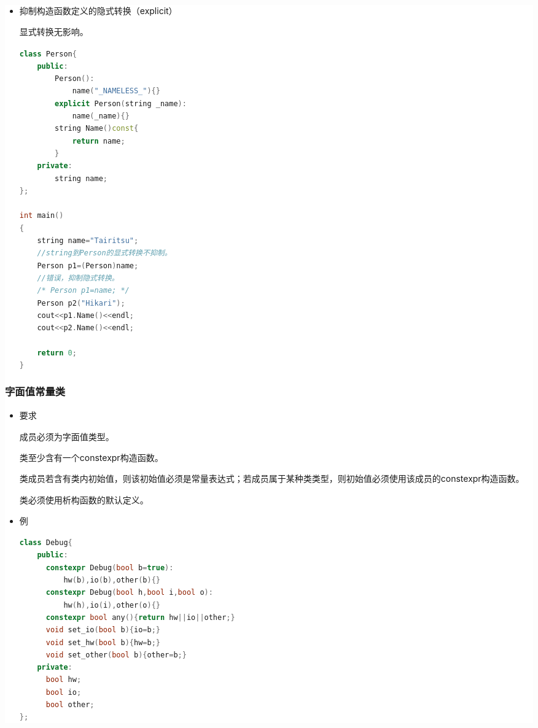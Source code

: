 - 抑制构造函数定义的隐式转换（explicit）

  显式转换无影响。

  ```cpp
  class Person{
      public:
          Person():
              name("_NAMELESS_"){}
          explicit Person(string _name):
              name(_name){}
          string Name()const{
              return name;
          }
      private:
          string name;
  };
  
  int main()
  {
      string name="Tairitsu";
      //string到Person的显式转换不抑制。
      Person p1=(Person)name;
      //错误，抑制隐式转换。
      /* Person p1=name; */
      Person p2("Hikari");
      cout<<p1.Name()<<endl;
      cout<<p2.Name()<<endl;
  
      return 0;
  }
  ```

  

### 字面值常量类

- 要求

  成员必须为字面值类型。

  类至少含有一个constexpr构造函数。

  类成员若含有类内初始值，则该初始值必须是常量表达式；若成员属于某种类类型，则初始值必须使用该成员的constexpr构造函数。

  类必须使用析构函数的默认定义。

- 例

  ```cpp
  class Debug{
      public:
      	constexpr Debug(bool b=true):
      		hw(b),io(b),other(b){}
      	constexpr Debug(bool h,bool i,bool o):
      		hw(h),io(i),other(o){}
      	constexpr bool any(){return hw||io||other;}
      	void set_io(bool b){io=b;}
      	void set_hw(bool b){hw=b;}
      	void set_other(bool b){other=b;}
      private:
      	bool hw;
      	bool io;
      	bool other;
  };
  ```

